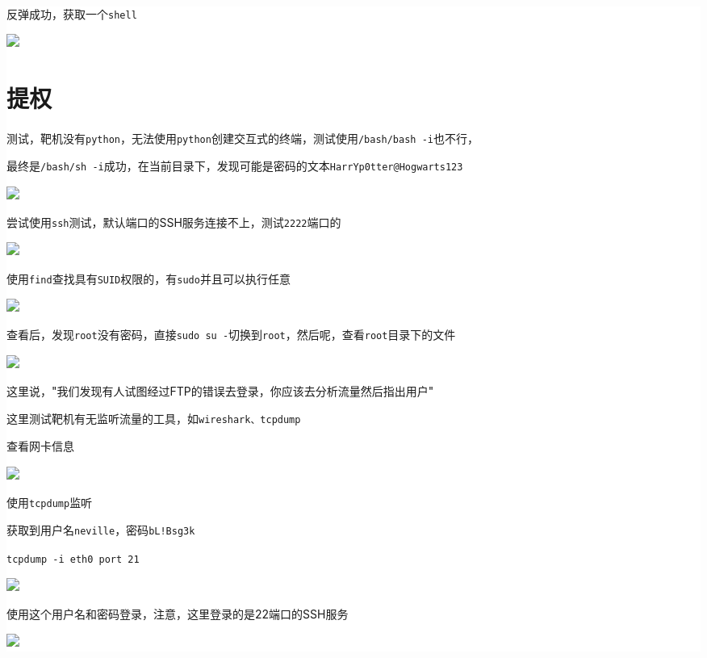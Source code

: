 反弹成功，获取一个`shell`

![](D:\stu\vulnhub\harrypotter靶场\pic-fawkes\29.jpg)



# 提权

测试，靶机没有`python`，无法使用`python`创建交互式的终端，测试使用`/bash/bash -i`也不行，

最终是`/bash/sh -i`成功，在当前目录下，发现可能是密码的文本`HarrYp0tter@Hogwarts123`

![](D:\stu\vulnhub\harrypotter靶场\pic-fawkes\30.jpg)





尝试使用`ssh`测试，默认端口的SSH服务连接不上，测试`2222`端口的

![](D:\stu\vulnhub\harrypotter靶场\pic-fawkes\31.jpg)





使用`find`查找具有`SUID`权限的，有`sudo`并且可以执行任意

![](D:\stu\vulnhub\harrypotter靶场\pic-fawkes\32.jpg)

查看后，发现`root`没有密码，直接`sudo su -`切换到`root`，然后呢，查看`root`目录下的文件



![](D:\stu\vulnhub\harrypotter靶场\pic-fawkes\33.jpg)





这里说，"我们发现有人试图经过FTP的错误去登录，你应该去分析流量然后指出用户"

这里测试靶机有无监听流量的工具，如`wireshark、tcpdump`

查看网卡信息

![](D:\stu\vulnhub\harrypotter靶场\pic-fawkes\35.jpg)

使用`tcpdump`监听

获取到用户名`neville`，密码`bL!Bsg3k`

```shell
tcpdump -i eth0 port 21
```

![](D:\stu\vulnhub\harrypotter靶场\pic-fawkes\34.jpg)



使用这个用户名和密码登录，注意，这里登录的是22端口的SSH服务

![](D:\stu\vulnhub\harrypotter靶场\pic-fawkes\36.jpg)
